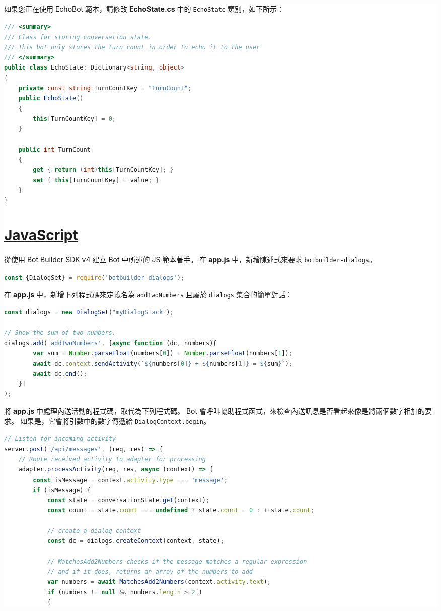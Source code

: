 如果您正在使用 EchoBot 範本，請修改 **EchoState.cs** 中的 `EchoState` 類別，如下所示：

```cs
/// <summary>
/// Class for storing conversation state.
/// This bot only stores the turn count in order to echo it to the user
/// </summary>
public class EchoState: Dictionary<string, object>
{
    private const string TurnCountKey = "TurnCount";
    public EchoState()
    {
        this[TurnCountKey] = 0;            
    }

    public int TurnCount
    {
        get { return (int)this[TurnCountKey]; }
        set { this[TurnCountKey] = value; }
    }
}
```

# <a name="javascripttabjs"></a>[JavaScript](#tab/js)

從[使用 Bot Builder SDK v4 建立 Bot](../javascript/bot-builder-javascript-quickstart.md) 中所述的 JS 範本著手。 在 **app.js** 中，新增陳述式來要求 `botbuilder-dialogs`。
```js
const {DialogSet} = require('botbuilder-dialogs');
```

在 **app.js** 中，新增下列程式碼來定義名為 `addTwoNumbers` 且屬於 `dialogs` 集合的簡單對話：

```javascript
const dialogs = new DialogSet("myDialogStack");

// Show the sum of two numbers.
dialogs.add('addTwoNumbers', [async function (dc, numbers){
        var sum = Number.parseFloat(numbers[0]) + Number.parseFloat(numbers[1]);
        await dc.context.sendActivity(`${numbers[0]} + ${numbers[1]} = ${sum}`);
        await dc.end();
    }]
);
```

將 **app.js** 中處理內送活動的程式碼，取代為下列程式碼。 Bot 會呼叫協助程式函式，來檢查內送訊息是否看起來像是將兩個數字相加的要求。 如果是，它會將引數中的數字傳遞給 `DialogContext.begin`。

```js
// Listen for incoming activity 
server.post('/api/messages', (req, res) => {
    // Route received activity to adapter for processing
    adapter.processActivity(req, res, async (context) => {
        const isMessage = context.activity.type === 'message';
        if (isMessage) {
            const state = conversationState.get(context);
            const count = state.count === undefined ? state.count = 0 : ++state.count;

            // create a dialog context
            const dc = dialogs.createContext(context, state);

            // MatchesAdd2Numbers checks if the message matches a regular expression
            // and if it does, returns an array of the numbers to add
            var numbers = await MatchesAdd2Numbers(context.activity.text); 
            if (numbers != null && numbers.length >=2 )
            {    
```
